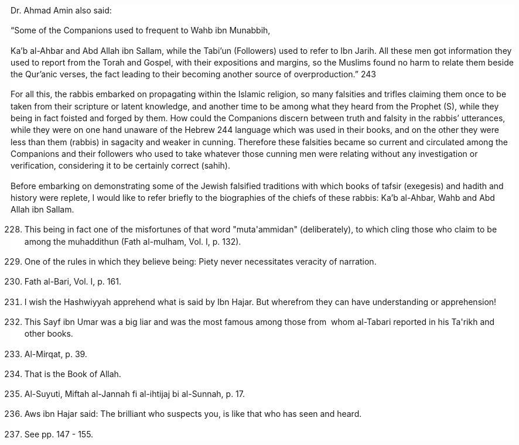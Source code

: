 Dr. Ahmad Amin also said:

“Some of the Companions used to frequent to Wahb ibn Munabbih,

Ka’b al-Ahbar and Abd Allah ibn Sallam, while the Tabi’un (Followers)
used to refer to Ibn Jarih. All these men got information they used to
report from the Torah and Gospel, with their expositions and margins, so
the Muslims found no harm to relate them beside the Qur’anic verses, the
fact leading to their becoming another source of overproduction.” <span
id="_anchor_243"></span>243

For all this, the rabbis embarked on propagating within the Islamic
religion, so many falsities and trifles claiming them once to be taken
from their scripture or latent knowledge, and another time to be among
what they heard from the Prophet (S), while they being in fact foisted
and forged by them. How could the Companions discern between truth and
falsity in the rabbis’ utterances, while they were on one hand unaware
of the Hebrew <span id="_anchor_244"></span>244 language which was used
in their books, and on the other they were less than them (rabbis) in
sagacity and weaker in cunning. Therefore these falsities became so
current and circulated among the Companions and their followers who used
to take whatever those cunning men were relating without any
investigation or verification, considering it to be certainly correct
(sahih).

Before embarking on demonstrating some of the Jewish falsified
traditions with which books of tafsir (exegesis) and hadith and history
were replete, I would like to refer briefly to the biographies of the
chiefs of these rabbis: Ka’b al-Ahbar, Wahb and Abd Allah ibn Sallam.

  
  
  

228. This being in fact one of the misfortunes of that word
"muta'ammidan" (deliberately), to which cling those who claim to be
among the muhaddithun (Fath al-mulham, Vol. I, p. 132).

229. One of the rules in which they believe being:
Piety never necessitates veracity of narration.

230. Fath al-Bari, Vol. I, p. 161.

231. I wish the Hashwiyyah apprehend what is said by Ibn Hajar. But
wherefrom they can have understanding or apprehension!

232. This Sayf ibn Umar was a big liar and was the most famous among
those from  whom al-Tabari reported in his Ta'rikh and other books.

233. Al-Mirqat, p. 39.

234. That is the Book of Allah.

235. Al-Suyuti, Miftah al-Jannah fi al-ihtijaj bi al-Sunnah, p. 17.

236. Aws ibn Hajar said: The brilliant who suspects you, is like that
who has seen and heard.

237. See pp. 147 - 155.
